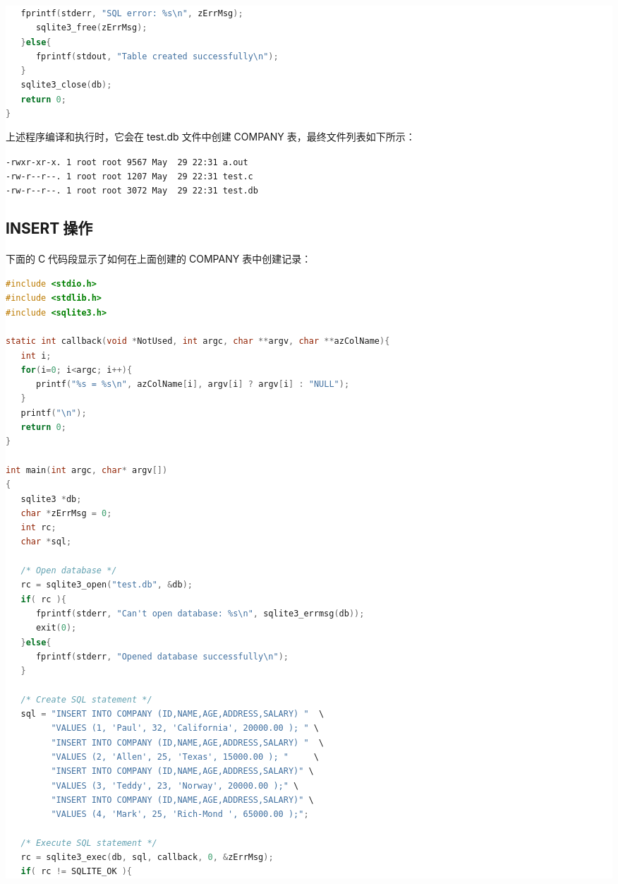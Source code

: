 ```c
   fprintf(stderr, "SQL error: %s\n", zErrMsg);
      sqlite3_free(zErrMsg);
   }else{
      fprintf(stdout, "Table created successfully\n");
   }
   sqlite3_close(db);
   return 0;
}
```

上述程序编译和执行时，它会在 test.db 文件中创建 COMPANY 表，最终文件列表如下所示：

```
-rwxr-xr-x. 1 root root 9567 May  29 22:31 a.out
-rw-r--r--. 1 root root 1207 May  29 22:31 test.c
-rw-r--r--. 1 root root 3072 May  29 22:31 test.db
```

## INSERT 操作

下面的 C 代码段显示了如何在上面创建的 COMPANY 表中创建记录：

```c
#include <stdio.h>
#include <stdlib.h>
#include <sqlite3.h>

static int callback(void *NotUsed, int argc, char **argv, char **azColName){
   int i;
   for(i=0; i<argc; i++){
      printf("%s = %s\n", azColName[i], argv[i] ? argv[i] : "NULL");
   }
   printf("\n");
   return 0;
}

int main(int argc, char* argv[])
{
   sqlite3 *db;
   char *zErrMsg = 0;
   int rc;
   char *sql;

   /* Open database */
   rc = sqlite3_open("test.db", &db);
   if( rc ){
      fprintf(stderr, "Can't open database: %s\n", sqlite3_errmsg(db));
      exit(0);
   }else{
      fprintf(stderr, "Opened database successfully\n");
   }

   /* Create SQL statement */
   sql = "INSERT INTO COMPANY (ID,NAME,AGE,ADDRESS,SALARY) "  \
         "VALUES (1, 'Paul', 32, 'California', 20000.00 ); " \
         "INSERT INTO COMPANY (ID,NAME,AGE,ADDRESS,SALARY) "  \
         "VALUES (2, 'Allen', 25, 'Texas', 15000.00 ); "     \
         "INSERT INTO COMPANY (ID,NAME,AGE,ADDRESS,SALARY)" \
         "VALUES (3, 'Teddy', 23, 'Norway', 20000.00 );" \
         "INSERT INTO COMPANY (ID,NAME,AGE,ADDRESS,SALARY)" \
         "VALUES (4, 'Mark', 25, 'Rich-Mond ', 65000.00 );";

   /* Execute SQL statement */
   rc = sqlite3_exec(db, sql, callback, 0, &zErrMsg);
   if( rc != SQLITE_OK ){
```